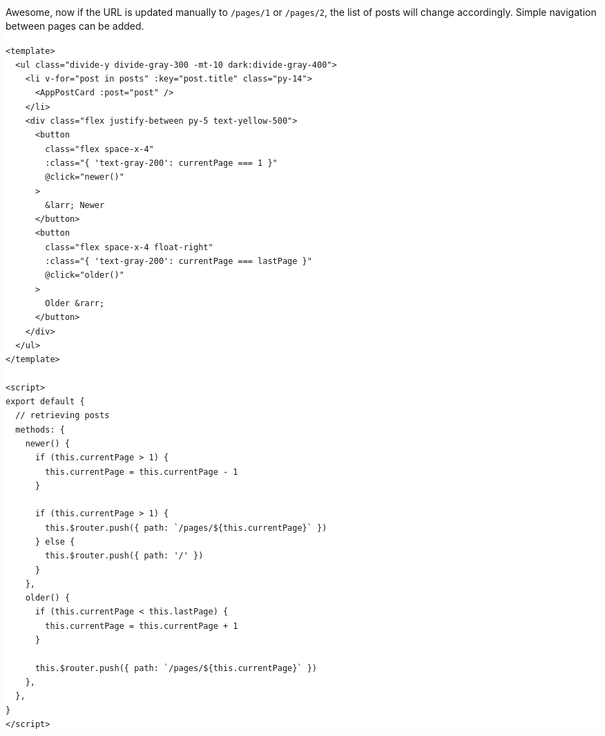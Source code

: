 Awesome, now if the URL is updated manually to `/pages/1` or `/pages/2`, the list of posts will change accordingly. Simple navigation between pages can be added.

```vue[pages/pages/_page.vue]
<template>
  <ul class="divide-y divide-gray-300 -mt-10 dark:divide-gray-400">
    <li v-for="post in posts" :key="post.title" class="py-14">
      <AppPostCard :post="post" />
    </li>
    <div class="flex justify-between py-5 text-yellow-500">
      <button
        class="flex space-x-4"
        :class="{ 'text-gray-200': currentPage === 1 }"
        @click="newer()"
      >
        &larr; Newer
      </button>
      <button
        class="flex space-x-4 float-right"
        :class="{ 'text-gray-200': currentPage === lastPage }"
        @click="older()"
      >
        Older &rarr;
      </button>
    </div>
  </ul>
</template>

<script>
export default {
  // retrieving posts
  methods: {
    newer() {
      if (this.currentPage > 1) {
        this.currentPage = this.currentPage - 1
      }

      if (this.currentPage > 1) {
        this.$router.push({ path: `/pages/${this.currentPage}` })
      } else {
        this.$router.push({ path: '/' })
      }
    },
    older() {
      if (this.currentPage < this.lastPage) {
        this.currentPage = this.currentPage + 1
      }

      this.$router.push({ path: `/pages/${this.currentPage}` })
    },
  },
}
</script>
```
